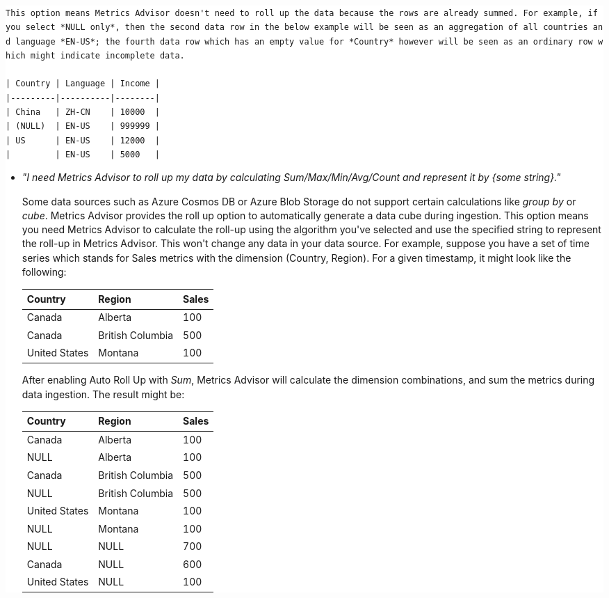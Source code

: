     This option means Metrics Advisor doesn't need to roll up the data because the rows are already summed. For example, if you select *NULL only*, then the second data row in the below example will be seen as an aggregation of all countries and language *EN-US*; the fourth data row which has an empty value for *Country* however will be seen as an ordinary row which might indicate incomplete data.
    
    | Country | Language | Income |
    |---------|----------|--------|
    | China   | ZH-CN    | 10000  |
    | (NULL)  | EN-US    | 999999 |
    | US      | EN-US    | 12000  |
    |         | EN-US    | 5000   |

* *"I need Metrics Advisor to roll up my data by calculating Sum/Max/Min/Avg/Count and represent it by {some string}."*

    Some data sources such as Azure Cosmos DB or Azure Blob Storage do not support certain calculations like *group by* or *cube*. Metrics Advisor provides the roll up option to automatically generate a data cube during ingestion.
    This option means you need Metrics Advisor to calculate the roll-up using the algorithm you've selected and use the specified string to represent the roll-up in Metrics Advisor. This won't change any data in your data source.
    For example, suppose you have a set of time series which stands for Sales metrics with the dimension (Country, Region). For a given timestamp, it might look like the following:


    | Country       | Region           | Sales |
    |---------------|------------------|-------|
    | Canada        | Alberta          | 100   |
    | Canada        | British Columbia | 500   |
    | United States | Montana          | 100   |


    After enabling Auto Roll Up with *Sum*, Metrics Advisor will calculate the dimension combinations, and sum the metrics during data ingestion. The result might be:

    | Country       | Region           | Sales |
    | ------------ | --------------- | ---- |
    | Canada        | Alberta          | 100   |
    | NULL          | Alberta          | 100   |
    | Canada        | British Columbia | 500   |
    | NULL          | British Columbia | 500   |
    | United States | Montana          | 100   |
    | NULL          | Montana          | 100   |
    | NULL          | NULL             | 700   |
    | Canada        | NULL             | 600   |
    | United States | NULL             | 100   |

